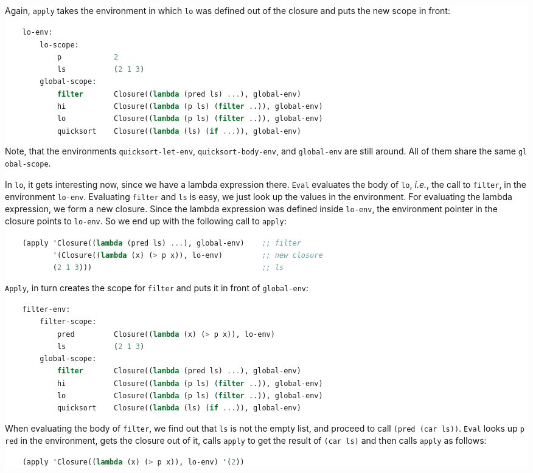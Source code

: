 Again, `apply` takes the environment in which `lo` was defined out
of the closure and puts the new scope in front:

```scheme
    lo-env:
        lo-scope:
            p            2
            ls           (2 1 3)
        global-scope:
            filter       Closure((lambda (pred ls) ...), global-env)
            hi           Closure((lambda (p ls) (filter ..)), global-env)
            lo           Closure((lambda (p ls) (filter ..)), global-env)
            quicksort    Closure((lambda (ls) (if ...)), global-env)
```

Note, that the environments `quicksort-let-env`, `quicksort-body-env`, 
and `global-env` are still around.  All of them share the same 
`global-scope`.

In `lo`, it gets interesting now, since we have a lambda expression
there. `Eval` evaluates the body of `lo`, _i.e._, the call to
`filter`, in the environment `lo-env`.  Evaluating `filter` and `ls`
is easy, we just look up the values in the environment.  For
evaluating the lambda expression, we form a new closure.  Since the
lambda expression was defined inside `lo-env`, the environment
pointer in the closure points to `lo-env`.  So we end up with the
following call to `apply`:

```scheme
    (apply 'Closure((lambda (pred ls) ...), global-env)    ;; filter
           '(Closure((lambda (x) (> p x)), lo-env)         ;; new closure
           (2 1 3)))                                       ;; ls
```

`Apply`, in turn creates the scope for `filter` and puts it in front 
of `global-env`:

```scheme
    filter-env:
        filter-scope:
            pred         Closure((lambda (x) (> p x)), lo-env)
            ls           (2 1 3)
        global-scope:
            filter       Closure((lambda (pred ls) ...), global-env)
            hi           Closure((lambda (p ls) (filter ..)), global-env)
            lo           Closure((lambda (p ls) (filter ..)), global-env)
            quicksort    Closure((lambda (ls) (if ...)), global-env)
```

When evaluating the body of `filter`, we find out that `ls` is not
the empty list, and proceed to call `(pred (car ls))`.  `Eval` looks
up `pred` in the environment, gets the closure out of it, calls
`apply` to get the result of `(car ls)` and then calls `apply` as
follows:

```scheme
    (apply 'Closure((lambda (x) (> p x)), lo-env) '(2))
```
